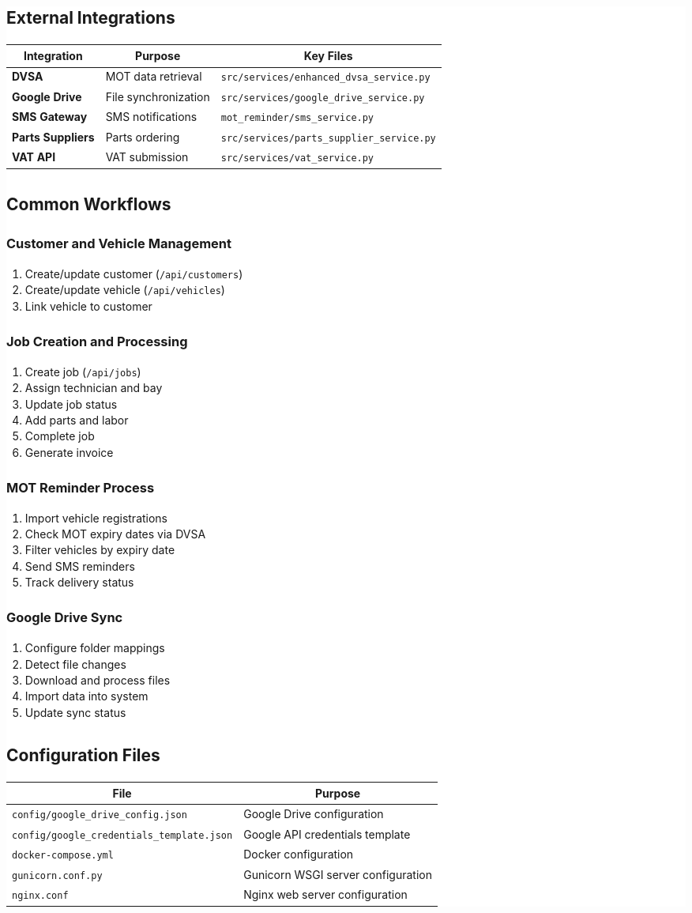 ## External Integrations

| Integration         | Purpose              | Key Files                                |
| ------------------- | -------------------- | ---------------------------------------- |
| **DVSA**            | MOT data retrieval   | `src/services/enhanced_dvsa_service.py`  |
| **Google Drive**    | File synchronization | `src/services/google_drive_service.py`   |
| **SMS Gateway**     | SMS notifications    | `mot_reminder/sms_service.py`            |
| **Parts Suppliers** | Parts ordering       | `src/services/parts_supplier_service.py` |
| **VAT API**         | VAT submission       | `src/services/vat_service.py`            |

## Common Workflows

### Customer and Vehicle Management

1. Create/update customer (`/api/customers`)
2. Create/update vehicle (`/api/vehicles`)
3. Link vehicle to customer

### Job Creation and Processing

1. Create job (`/api/jobs`)
2. Assign technician and bay
3. Update job status
4. Add parts and labor
5. Complete job
6. Generate invoice

### MOT Reminder Process

1. Import vehicle registrations
2. Check MOT expiry dates via DVSA
3. Filter vehicles by expiry date
4. Send SMS reminders
5. Track delivery status

### Google Drive Sync

1. Configure folder mappings
2. Detect file changes
3. Download and process files
4. Import data into system
5. Update sync status

## Configuration Files

| File                                      | Purpose                            |
| ----------------------------------------- | ---------------------------------- |
| `config/google_drive_config.json`         | Google Drive configuration         |
| `config/google_credentials_template.json` | Google API credentials template    |
| `docker-compose.yml`                      | Docker configuration               |
| `gunicorn.conf.py`                        | Gunicorn WSGI server configuration |
| `nginx.conf`                              | Nginx web server configuration     |
